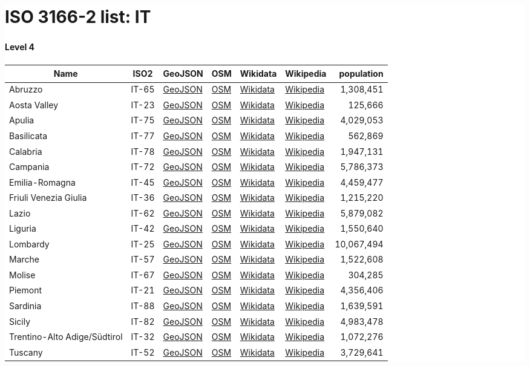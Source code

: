 # ISO 3166-2 list: IT


#### Level 4
Name | ISO2 | GeoJSON | OSM | Wikidata | Wikipedia | population 
--- | --- | --- | --- | --- | --- | --: 
Abruzzo | IT-65 | [GeoJSON](../../export/geojson/q8/iso2/IT/IT-65.geojson) | [OSM](https://www.openstreetmap.org/relation/53937) | [Wikidata](https://www.wikidata.org/wiki/Q1284) | [Wikipedia](http://en.wikipedia.org/wiki/it%3AAbruzzo) | 1,308,451
Aosta Valley | IT-23 | [GeoJSON](../../export/geojson/q8/iso2/IT/IT-23.geojson) | [OSM](https://www.openstreetmap.org/relation/45155) | [Wikidata](https://www.wikidata.org/wiki/Q1222) | [Wikipedia](http://en.wikipedia.org/wiki/it%3AValle%20d%27Aosta) | 125,666
Apulia | IT-75 | [GeoJSON](../../export/geojson/q8/iso2/IT/IT-75.geojson) | [OSM](https://www.openstreetmap.org/relation/40095) | [Wikidata](https://www.wikidata.org/wiki/Q1447) | [Wikipedia](http://en.wikipedia.org/wiki/it%3APuglia) | 4,029,053
Basilicata | IT-77 | [GeoJSON](../../export/geojson/q8/iso2/IT/IT-77.geojson) | [OSM](https://www.openstreetmap.org/relation/40137) | [Wikidata](https://www.wikidata.org/wiki/Q1452) | [Wikipedia](http://en.wikipedia.org/wiki/it%3ABasilicata) | 562,869
Calabria | IT-78 | [GeoJSON](../../export/geojson/q8/iso2/IT/IT-78.geojson) | [OSM](https://www.openstreetmap.org/relation/1783980) | [Wikidata](https://www.wikidata.org/wiki/Q1458) | [Wikipedia](http://en.wikipedia.org/wiki/it%3ACalabria) | 1,947,131
Campania | IT-72 | [GeoJSON](../../export/geojson/q8/iso2/IT/IT-72.geojson) | [OSM](https://www.openstreetmap.org/relation/40218) | [Wikidata](https://www.wikidata.org/wiki/Q1438) | [Wikipedia](http://en.wikipedia.org/wiki/it%3ACampania) | 5,786,373
Emilia-Romagna | IT-45 | [GeoJSON](../../export/geojson/q8/iso2/IT/IT-45.geojson) | [OSM](https://www.openstreetmap.org/relation/42611) | [Wikidata](https://www.wikidata.org/wiki/Q1263) | [Wikipedia](http://en.wikipedia.org/wiki/it%3AEmilia-Romagna) | 4,459,477
Friuli Venezia Giulia | IT-36 | [GeoJSON](../../export/geojson/q8/iso2/IT/IT-36.geojson) | [OSM](https://www.openstreetmap.org/relation/179296) | [Wikidata](https://www.wikidata.org/wiki/Q1250) | [Wikipedia](http://en.wikipedia.org/wiki/it%3AFriuli-Venezia%20Giulia) | 1,215,220
Lazio | IT-62 | [GeoJSON](../../export/geojson/q8/iso2/IT/IT-62.geojson) | [OSM](https://www.openstreetmap.org/relation/40784) | [Wikidata](https://www.wikidata.org/wiki/Q1282) | [Wikipedia](http://en.wikipedia.org/wiki/it%3ALazio) | 5,879,082
Liguria | IT-42 | [GeoJSON](../../export/geojson/q8/iso2/IT/IT-42.geojson) | [OSM](https://www.openstreetmap.org/relation/301482) | [Wikidata](https://www.wikidata.org/wiki/Q1256) | [Wikipedia](http://en.wikipedia.org/wiki/it%3ALiguria) | 1,550,640
Lombardy | IT-25 | [GeoJSON](../../export/geojson/q8/iso2/IT/IT-25.geojson) | [OSM](https://www.openstreetmap.org/relation/44879) | [Wikidata](https://www.wikidata.org/wiki/Q1210) | [Wikipedia](http://en.wikipedia.org/wiki/it%3ALombardia) | 10,067,494
Marche | IT-57 | [GeoJSON](../../export/geojson/q8/iso2/IT/IT-57.geojson) | [OSM](https://www.openstreetmap.org/relation/53060) | [Wikidata](https://www.wikidata.org/wiki/Q1279) | [Wikipedia](http://en.wikipedia.org/wiki/it%3AMarche) | 1,522,608
Molise | IT-67 | [GeoJSON](../../export/geojson/q8/iso2/IT/IT-67.geojson) | [OSM](https://www.openstreetmap.org/relation/41256) | [Wikidata](https://www.wikidata.org/wiki/Q1443) | [Wikipedia](http://en.wikipedia.org/wiki/it%3AMolise) | 304,285
Piemont | IT-21 | [GeoJSON](../../export/geojson/q8/iso2/IT/IT-21.geojson) | [OSM](https://www.openstreetmap.org/relation/44874) | [Wikidata](https://www.wikidata.org/wiki/Q1216) | [Wikipedia](http://en.wikipedia.org/wiki/it%3APiemonte) | 4,356,406
Sardinia | IT-88 | [GeoJSON](../../export/geojson/q8/iso2/IT/IT-88.geojson) | [OSM](https://www.openstreetmap.org/relation/7361997) | [Wikidata](https://www.wikidata.org/wiki/Q1462) | [Wikipedia](http://en.wikipedia.org/wiki/it%3ASardegna) | 1,639,591
Sicily | IT-82 | [GeoJSON](../../export/geojson/q8/iso2/IT/IT-82.geojson) | [OSM](https://www.openstreetmap.org/relation/39152) | [Wikidata](https://www.wikidata.org/wiki/Q1460) | [Wikipedia](http://en.wikipedia.org/wiki/it%3ASicilia) | 4,983,478
Trentino-Alto Adige/Südtirol | IT-32 | [GeoJSON](../../export/geojson/q8/iso2/IT/IT-32.geojson) | [OSM](https://www.openstreetmap.org/relation/45757) | [Wikidata](https://www.wikidata.org/wiki/Q1237) | [Wikipedia](http://en.wikipedia.org/wiki/it%3ATrentino-Alto%20Adige) | 1,072,276
Tuscany | IT-52 | [GeoJSON](../../export/geojson/q8/iso2/IT/IT-52.geojson) | [OSM](https://www.openstreetmap.org/relation/41977) | [Wikidata](https://www.wikidata.org/wiki/Q1273) | [Wikipedia](http://en.wikipedia.org/wiki/it%3AToscana) | 3,729,641